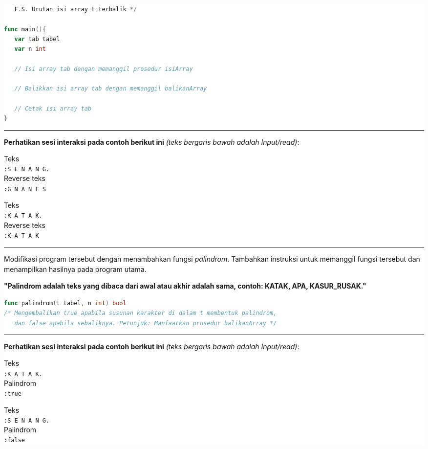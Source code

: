 ```go
   F.S. Urutan isi array t terbalik */

func main(){
   var tab tabel
   var n int

   // Isi array tab dengan memanggil prosedur isiArray

   // Balikkan isi array tab dengan memanggil balikanArray

   // Cetak isi array tab
}
```

---

**Perhatikan sesi interaksi pada contoh berikut ini** *(teks bergaris bawah adalah Input/read)*:

Teks  
`:S E N A N G.`  
Reverse teks  
`:G N A N E S`  

Teks  
`:K A T A K.`  
Reverse teks  
`:K A T A K`  

---

Modifikasi program tersebut dengan menambahkan fungsi *palindrom*. Tambahkan instruksi untuk memanggil fungsi tersebut dan menampilkan hasilnya pada program utama.  

**"Palindrom adalah teks yang dibaca dari awal atau akhir adalah sama, contoh: KATAK, APA, KASUR_RUSAK."**

```go
func palindrom(t tabel, n int) bool
/* Mengembalikan true apabila susunan karakter di dalam t membentuk palindrom,
   dan false apabila sebaliknya. Petunjuk: Manfaatkan prosedur balikanArray */
```

---

**Perhatikan sesi interaksi pada contoh berikut ini** *(teks bergaris bawah adalah Input/read)*:

Teks  
`:K A T A K.`  
Palindrom  
`:true`  

Teks  
`:S E N A N G.`  
Palindrom  
`:false`  
